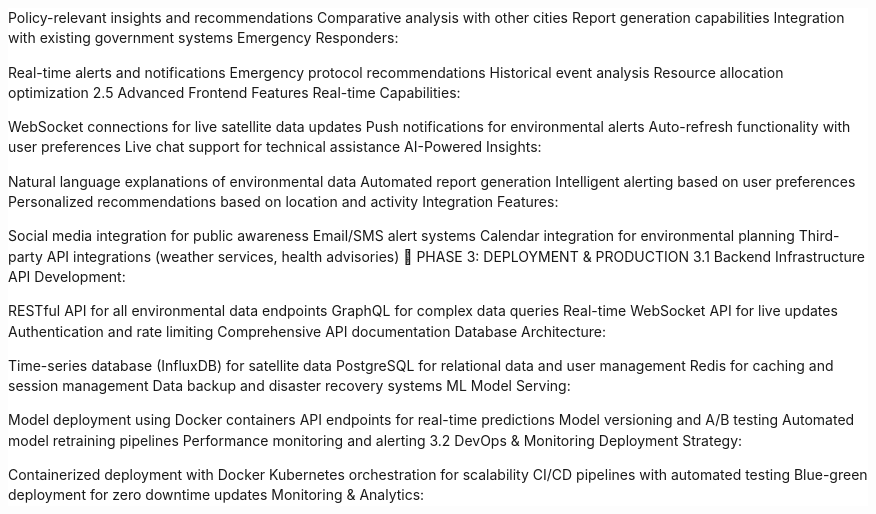 Policy-relevant insights and recommendations
Comparative analysis with other cities
Report generation capabilities
Integration with existing government systems
Emergency Responders:

Real-time alerts and notifications
Emergency protocol recommendations
Historical event analysis
Resource allocation optimization
2.5 Advanced Frontend Features
Real-time Capabilities:

WebSocket connections for live satellite data updates
Push notifications for environmental alerts
Auto-refresh functionality with user preferences
Live chat support for technical assistance
AI-Powered Insights:

Natural language explanations of environmental data
Automated report generation
Intelligent alerting based on user preferences
Personalized recommendations based on location and activity
Integration Features:

Social media integration for public awareness
Email/SMS alert systems
Calendar integration for environmental planning
Third-party API integrations (weather services, health advisories)
🚀 PHASE 3: DEPLOYMENT & PRODUCTION
3.1 Backend Infrastructure
API Development:

RESTful API for all environmental data endpoints
GraphQL for complex data queries
Real-time WebSocket API for live updates
Authentication and rate limiting
Comprehensive API documentation
Database Architecture:

Time-series database (InfluxDB) for satellite data
PostgreSQL for relational data and user management
Redis for caching and session management
Data backup and disaster recovery systems
ML Model Serving:

Model deployment using Docker containers
API endpoints for real-time predictions
Model versioning and A/B testing
Automated model retraining pipelines
Performance monitoring and alerting
3.2 DevOps & Monitoring
Deployment Strategy:

Containerized deployment with Docker
Kubernetes orchestration for scalability
CI/CD pipelines with automated testing
Blue-green deployment for zero downtime updates
Monitoring & Analytics:
